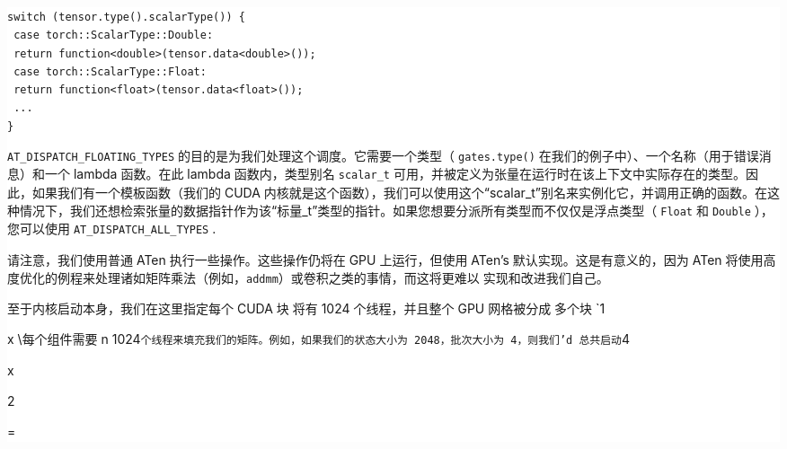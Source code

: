




```
switch (tensor.type().scalarType()) {
 case torch::ScalarType::Double:
 return function<double>(tensor.data<double>());
 case torch::ScalarType::Float:
 return function<float>(tensor.data<float>());
 ...
}

```




 `AT_DISPATCH_FLOATING_TYPES`
 的目的是为我们处理这个调度。它需要一个类型（
 `gates.type()`
 在我们的例子中）、一个名称（用于错误消息）和一个 lambda 函数。在此 lambda 函数内，类型别名
 `scalar_t`
 可用，并被定义为张量在运行时在该上下文中实际存在的类型。因此，如果我们有一个模板函数（我们的 CUDA 内核就是这个函数），我们可以使用这个“scalar_t”别名来实例化它，并调用正确的函数。在这种情况下，我们还想检索张量的数据指针作为该“标量_t”类型的指针。如果您想要分派所有类型而不仅仅是浮点类型（
 `Float`
 和 
 `Double`
 ），您可以使用
 `AT_DISPATCH_ALL_TYPES` 
.




 请注意，我们使用普通 ATen 执行一些操作。这些操作仍将在 GPU 上运行，但使用 ATen’s 默认实现。这是有意义的，因为 ATen 将使用高度优化的例程来处理诸如矩阵乘法（例如，`addmm`）或卷积之类的事情，而这将更难以
实现和改进我们自己。




 至于内核启动本身，我们在这里指定每个 CUDA 块
将有 1024 个线程，并且整个 GPU 网格被分成
多个块
 `1
 

 x
 \每个组件需要 n
 1024`
 个线程来填充我们的矩阵。例如，如果我们的状态大小为 2048，批次大小为 4，则我们’d 总共启动
 `4
 

 x
 

 2
 

 =
 